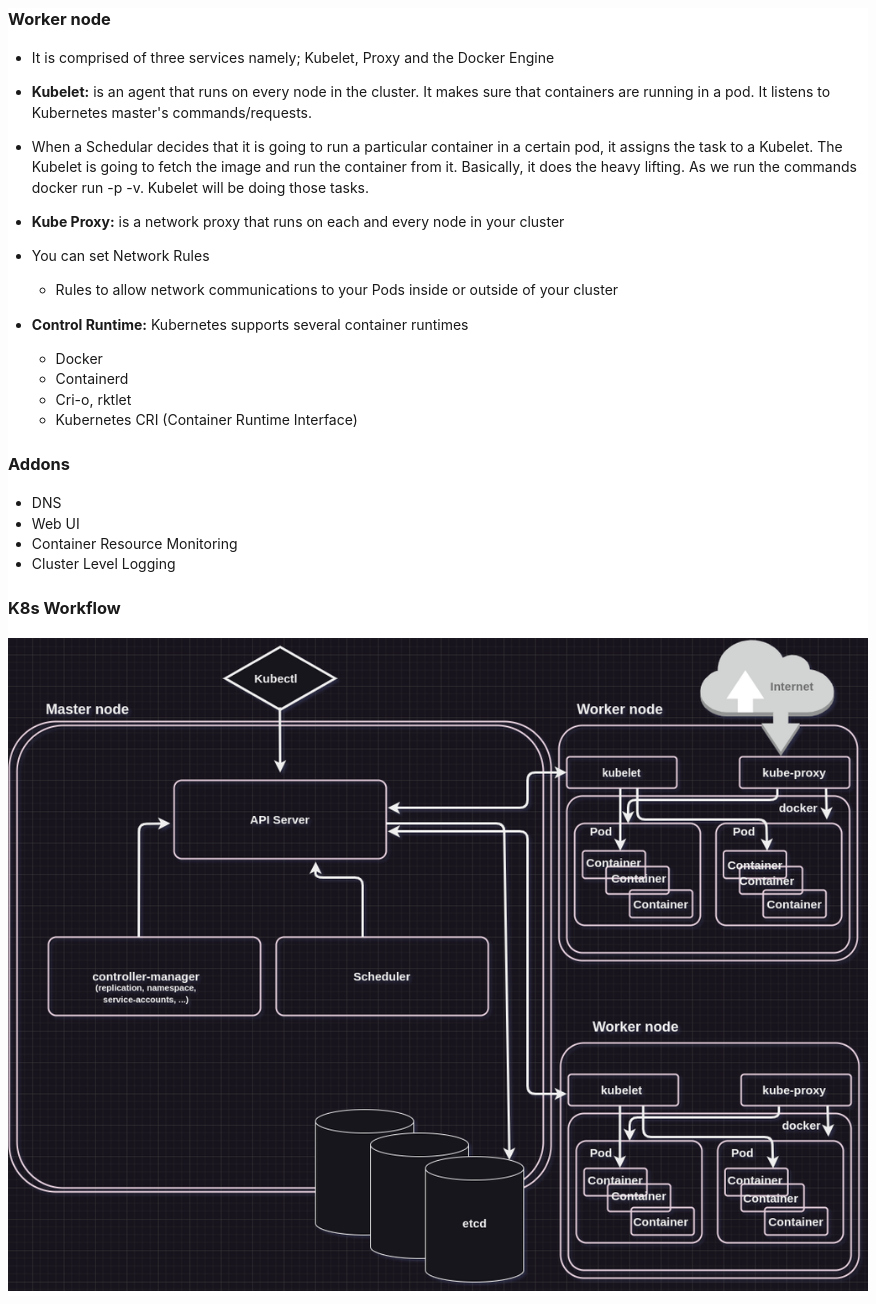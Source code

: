 ### Worker node

- It is comprised of three services namely; Kubelet, Proxy and the Docker Engine

- **Kubelet:** is an agent that runs on every node in the cluster. It makes sure that containers are running in a pod. It listens to Kubernetes master's commands/requests.
- When a Schedular decides that it is going to run a particular container in a certain pod, it assigns the task to a Kubelet. The Kubelet is going to fetch the image and run the container from it. Basically, it does the heavy lifting. As we run the commands docker run -p -v. Kubelet will be doing those tasks.

- **Kube Proxy:** is a network proxy that runs on each and every node in your cluster
- You can set Network Rules
  - Rules to allow network communications to your Pods inside or outside of your cluster

- **Control Runtime:** Kubernetes supports several container runtimes
  - Docker
  - Containerd
  - Cri-o, rktlet
  - Kubernetes CRI (Container Runtime Interface)

### Addons

- DNS
- Web UI
- Container Resource Monitoring
- Cluster Level Logging

### K8s Workflow

![alt](./img/K8sWorkflow.png)
